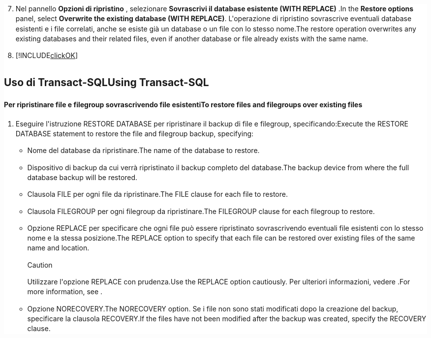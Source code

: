 7.  <span data-ttu-id="60abc-176">Nel pannello **Opzioni di ripristino** , selezionare **Sovrascrivi il database esistente (WITH REPLACE)** .</span><span class="sxs-lookup"><span data-stu-id="60abc-176">In the **Restore options** panel, select **Overwrite the existing database (WITH REPLACE)**.</span></span> <span data-ttu-id="60abc-177">L'operazione di ripristino sovrascrive eventuali database esistenti e i file correlati, anche se esiste già un database o un file con lo stesso nome.</span><span class="sxs-lookup"><span data-stu-id="60abc-177">The restore operation overwrites any existing databases and their related files, even if another database or file already exists with the same name.</span></span>  
  
8.  [!INCLUDE[clickOK](../../includes/clickok-md.md)]  
  
##  <a name="using-transact-sql"></a><a name="TsqlProcedure"></a> <span data-ttu-id="60abc-178">Uso di Transact-SQL</span><span class="sxs-lookup"><span data-stu-id="60abc-178">Using Transact-SQL</span></span>  
  
#### <a name="to-restore-files-and-filegroups-over-existing-files"></a><span data-ttu-id="60abc-179">Per ripristinare file e filegroup sovrascrivendo file esistenti</span><span class="sxs-lookup"><span data-stu-id="60abc-179">To restore files and filegroups over existing files</span></span>  
  
1.  <span data-ttu-id="60abc-180">Eseguire l'istruzione RESTORE DATABASE per ripristinare il backup di file e filegroup, specificando:</span><span class="sxs-lookup"><span data-stu-id="60abc-180">Execute the RESTORE DATABASE statement to restore the file and filegroup backup, specifying:</span></span>  
  
    -   <span data-ttu-id="60abc-181">Nome del database da ripristinare.</span><span class="sxs-lookup"><span data-stu-id="60abc-181">The name of the database to restore.</span></span>  
  
    -   <span data-ttu-id="60abc-182">Dispositivo di backup da cui verrà ripristinato il backup completo del database.</span><span class="sxs-lookup"><span data-stu-id="60abc-182">The backup device from where the full database backup will be restored.</span></span>  
  
    -   <span data-ttu-id="60abc-183">Clausola FILE per ogni file da ripristinare.</span><span class="sxs-lookup"><span data-stu-id="60abc-183">The FILE clause for each file to restore.</span></span>  
  
    -   <span data-ttu-id="60abc-184">Clausola FILEGROUP per ogni filegroup da ripristinare.</span><span class="sxs-lookup"><span data-stu-id="60abc-184">The FILEGROUP clause for each filegroup to restore.</span></span>  
  
    -   <span data-ttu-id="60abc-185">Opzione REPLACE per specificare che ogni file può essere ripristinato sovrascrivendo eventuali file esistenti con lo stesso nome e la stessa posizione.</span><span class="sxs-lookup"><span data-stu-id="60abc-185">The REPLACE option to specify that each file can be restored over existing files of the same name and location.</span></span>  
  
        > [!CAUTION]  
        >  <span data-ttu-id="60abc-186">Utilizzare l'opzione REPLACE con prudenza.</span><span class="sxs-lookup"><span data-stu-id="60abc-186">Use the REPLACE option cautiously.</span></span> <span data-ttu-id="60abc-187">Per ulteriori informazioni, vedere .</span><span class="sxs-lookup"><span data-stu-id="60abc-187">For more information, see .</span></span>  
  
    -   <span data-ttu-id="60abc-188">Opzione NORECOVERY.</span><span class="sxs-lookup"><span data-stu-id="60abc-188">The NORECOVERY option.</span></span> <span data-ttu-id="60abc-189">Se i file non sono stati modificati dopo la creazione del backup, specificare la clausola RECOVERY.</span><span class="sxs-lookup"><span data-stu-id="60abc-189">If the files have not been modified after the backup was created, specify the RECOVERY clause.</span></span>  
  